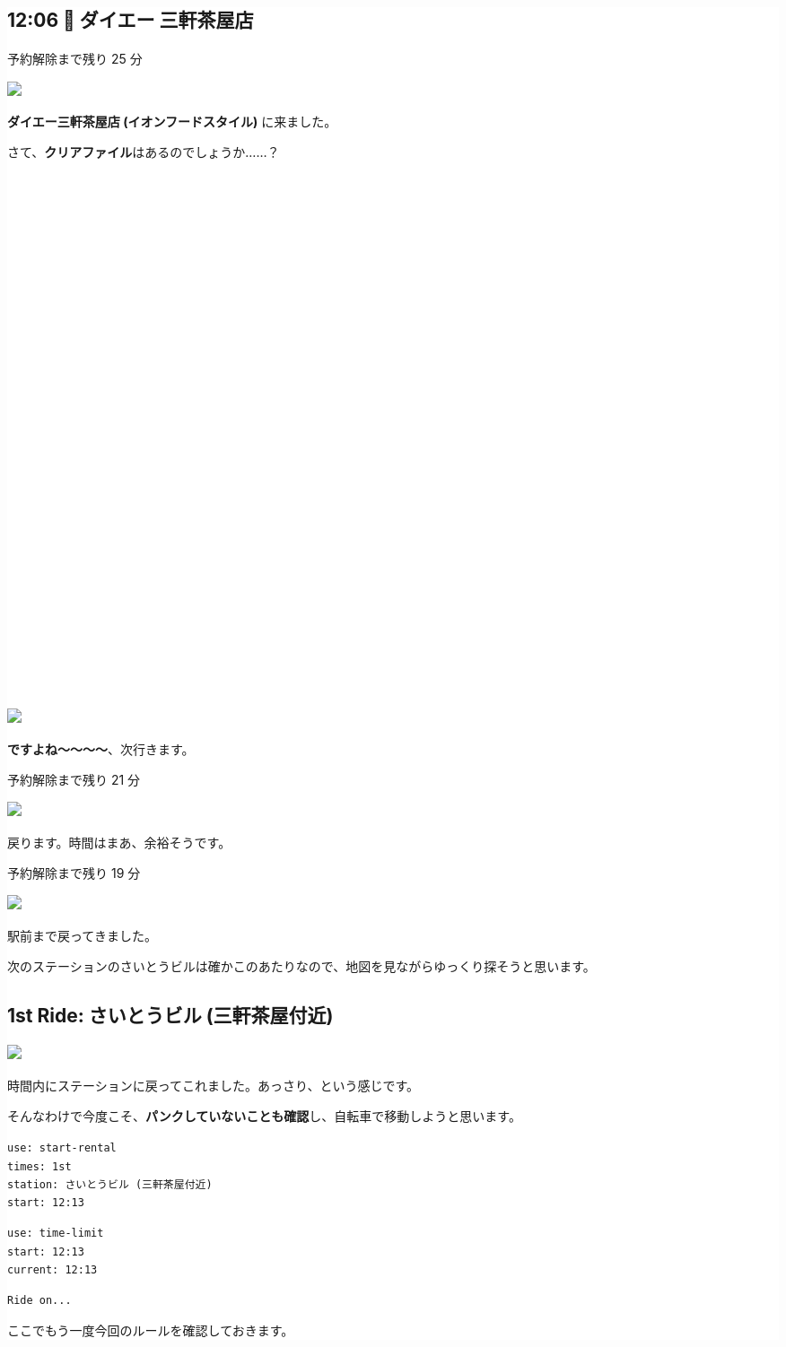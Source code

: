 ## 12:06 🚶 ダイエー 三軒茶屋店

<div class="time-limit">予約解除まで残り <span class="time-limit-counter">25</span> 分</div>

![](/blog/bocchi-the-cycling/BF27FBE3-C0AA-4D89-8447-0A8BAF80D8B3_1_102_o.jpg?w=2048&h=1536)

**ダイエー三軒茶屋店 (イオンフードスタイル)** に来ました。

さて、**クリアファイル**はあるのでしょうか……？

<div style="height: 30vh"></div>

![](/blog/bocchi-the-cycling/IMG_1830.jpg?w=4032&h=3024)

**ですよね〜〜〜〜**、次行きます。

<div class="time-limit">予約解除まで残り <span class="time-limit-counter">21</span> 分</div>

![](/blog/bocchi-the-cycling/C27C8E12-82F3-40AD-8440-877B9525C795_1_102_o.jpg?w=2048&h=1536)

戻ります。時間はまあ、余裕そうです。

<div class="time-limit">予約解除まで残り <span class="time-limit-counter">19</span> 分</div>

![](/blog/bocchi-the-cycling/E68D9248-F402-4D5D-AE4B-480D27F826A0_1_102_o.jpg?w=2048&h=1536)

駅前まで戻ってきました。

次のステーションのさいとうビルは確かこのあたりなので、地図を見ながらゆっくり探そうと思います。

## 1st Ride: さいとうビル (三軒茶屋付近)

![](/blog/bocchi-the-cycling/1DA7759D-42A5-4C1C-9984-D8761D687C3A_1_102_o.jpg?w=2048&h=1536)

時間内にステーションに戻ってこれました。あっさり、という感じです。

そんなわけで今度こそ、**パンクしていないことも確認**し、自転車で移動しようと思います。

```use-defined-component
use: start-rental
times: 1st
station: さいとうビル (三軒茶屋付近)
start: 12:13
```

```use-defined-component
use: time-limit
start: 12:13
current: 12:13
```

```next-page
Ride on...
```



ここでもう一度今回のルールを確認しておきます。

